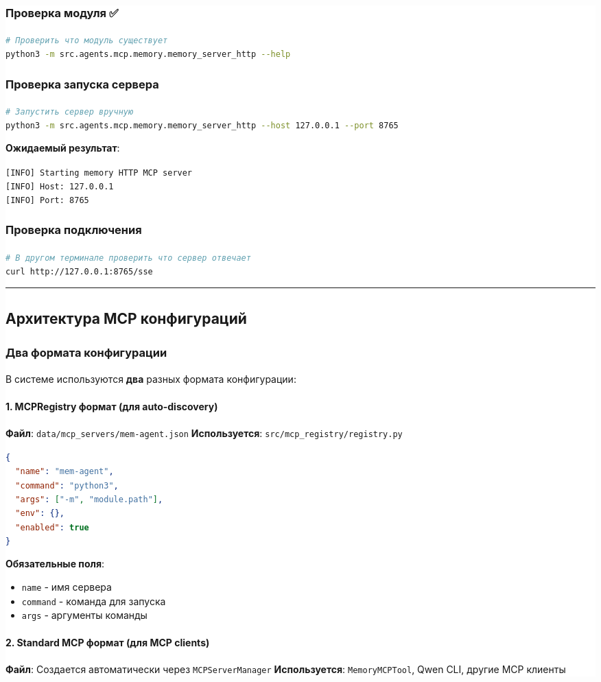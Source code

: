 ### Проверка модуля ✅
```bash
# Проверить что модуль существует
python3 -m src.agents.mcp.memory.memory_server_http --help
```

### Проверка запуска сервера
```bash
# Запустить сервер вручную
python3 -m src.agents.mcp.memory.memory_server_http --host 127.0.0.1 --port 8765
```

**Ожидаемый результат**:
```
[INFO] Starting memory HTTP MCP server
[INFO] Host: 127.0.0.1
[INFO] Port: 8765
```

### Проверка подключения
```bash
# В другом терминале проверить что сервер отвечает
curl http://127.0.0.1:8765/sse
```

---

## Архитектура MCP конфигураций

### Два формата конфигурации

В системе используются **два** разных формата конфигурации:

#### 1. MCPRegistry формат (для auto-discovery)
**Файл**: `data/mcp_servers/mem-agent.json`
**Используется**: `src/mcp_registry/registry.py`

```json
{
  "name": "mem-agent",
  "command": "python3",
  "args": ["-m", "module.path"],
  "env": {},
  "enabled": true
}
```

**Обязательные поля**:
- `name` - имя сервера
- `command` - команда для запуска
- `args` - аргументы команды

#### 2. Standard MCP формат (для MCP clients)
**Файл**: Создается автоматически через `MCPServerManager`
**Используется**: `MemoryMCPTool`, Qwen CLI, другие MCP клиенты
